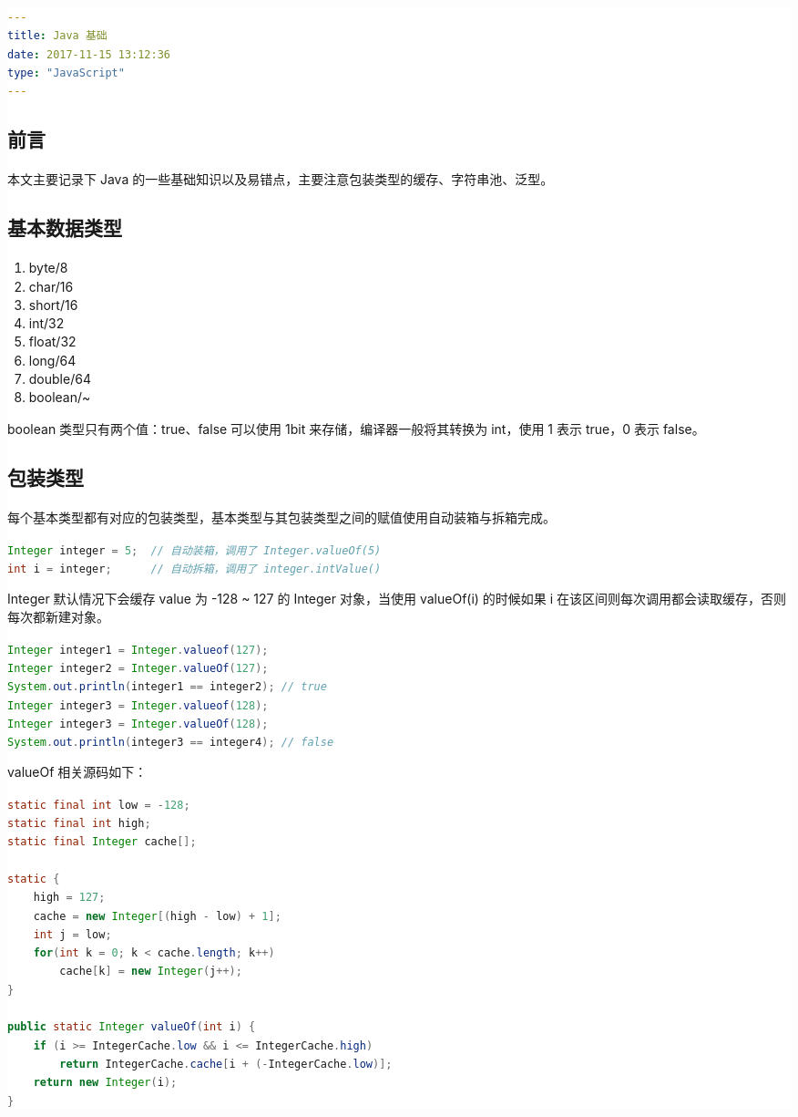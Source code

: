 ```yaml
---
title: Java 基础
date: 2017-11-15 13:12:36
type: "JavaScript"
---
```




## 前言

本文主要记录下 Java 的一些基础知识以及易错点，主要注意包装类型的缓存、字符串池、泛型。

## 基本数据类型

1. byte/8
2. char/16
3. short/16
4. int/32
5. float/32
6. long/64
7. double/64
8. boolean/~

boolean 类型只有两个值：true、false 可以使用 1bit 来存储，编译器一般将其转换为 int，使用 1 表示 true，0 表示 false。

## 包装类型

每个基本类型都有对应的包装类型，基本类型与其包装类型之间的赋值使用自动装箱与拆箱完成。

```java
Integer integer = 5;  // 自动装箱，调用了 Integer.valueOf(5)
int i = integer;      // 自动拆箱，调用了 integer.intValue()
```

Integer 默认情况下会缓存 value 为 -128 ~ 127 的 Integer 对象，当使用 valueOf(i) 的时候如果 i 在该区间则每次调用都会读取缓存，否则每次都新建对象。

```java
Integer integer1 = Integer.valueof(127);
Integer integer2 = Integer.valueOf(127);
System.out.println(integer1 == integer2); // true
Integer integer3 = Integer.valueof(128);
Integer integer3 = Integer.valueOf(128);
System.out.println(integer3 == integer4); // false
```

valueOf 相关源码如下：

```java
static final int low = -128;
static final int high;
static final Integer cache[];

static {
    high = 127;
    cache = new Integer[(high - low) + 1];
    int j = low;
    for(int k = 0; k < cache.length; k++)
        cache[k] = new Integer(j++);
}

public static Integer valueOf(int i) {
    if (i >= IntegerCache.low && i <= IntegerCache.high)
        return IntegerCache.cache[i + (-IntegerCache.low)];
    return new Integer(i);
}
```